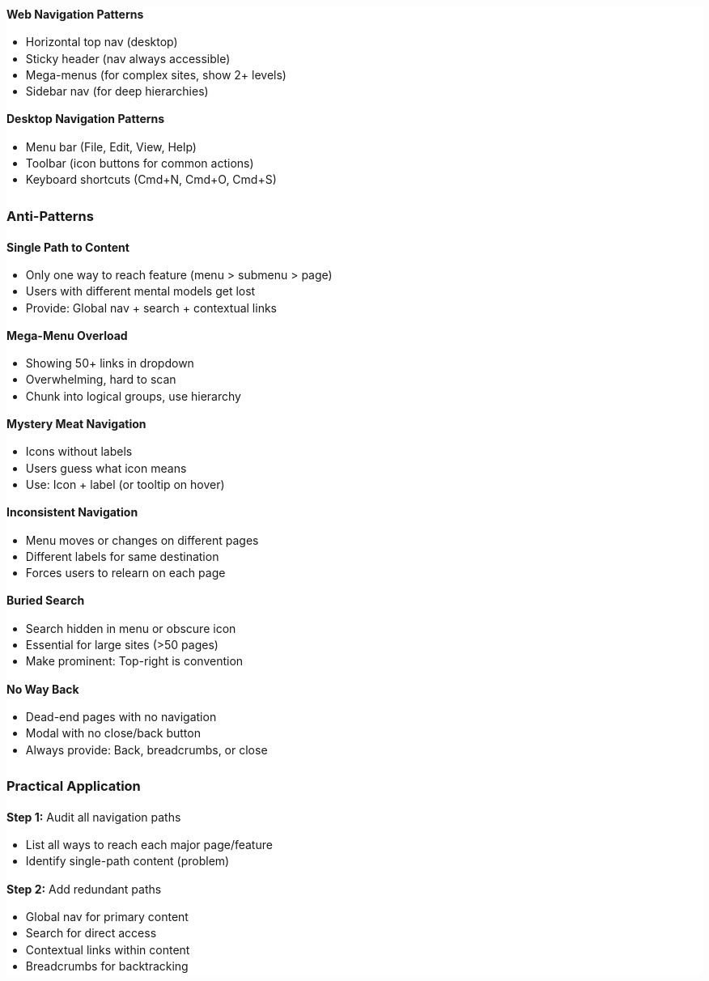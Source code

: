 **Web Navigation Patterns**
- Horizontal top nav (desktop)
- Sticky header (nav always accessible)
- Mega-menus (for complex sites, show 2+ levels)
- Sidebar nav (for deep hierarchies)

**Desktop Navigation Patterns**
- Menu bar (File, Edit, View, Help)
- Toolbar (icon buttons for common actions)
- Keyboard shortcuts (Cmd+N, Cmd+O, Cmd+S)

### Anti-Patterns

**Single Path to Content**
- Only one way to reach feature (menu > submenu > page)
- Users with different mental models get lost
- Provide: Global nav + search + contextual links

**Mega-Menu Overload**
- Showing 50+ links in dropdown
- Overwhelming, hard to scan
- Chunk into logical groups, use hierarchy

**Mystery Meat Navigation**
- Icons without labels
- Users guess what icon means
- Use: Icon + label (or tooltip on hover)

**Inconsistent Navigation**
- Menu moves or changes on different pages
- Different labels for same destination
- Forces users to relearn on each page

**Buried Search**
- Search hidden in menu or obscure icon
- Essential for large sites (>50 pages)
- Make prominent: Top-right is convention

**No Way Back**
- Dead-end pages with no navigation
- Modal with no close/back button
- Always provide: Back, breadcrumbs, or close

### Practical Application

**Step 1:** Audit all navigation paths
- List all ways to reach each major page/feature
- Identify single-path content (problem)

**Step 2:** Add redundant paths
- Global nav for primary content
- Search for direct access
- Contextual links within content
- Breadcrumbs for backtracking
